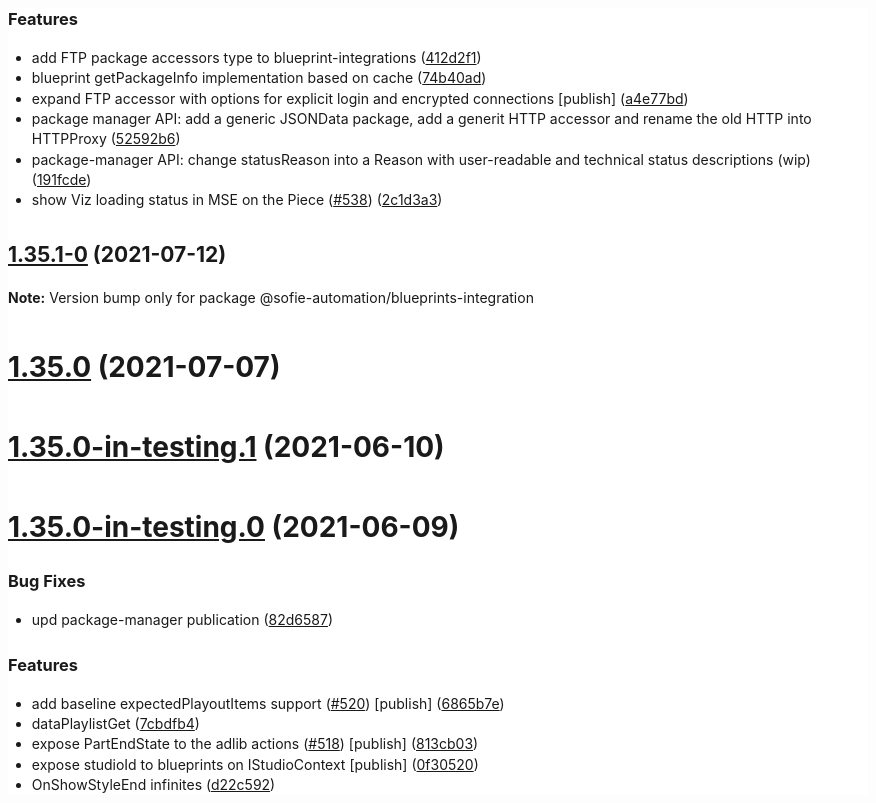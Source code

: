 ### Features

- add FTP package accessors type to blueprint-integrations ([412d2f1](https://github.com/nrkno/tv-automation-server-core/commit/412d2f1ec86586860d56e07f311668332c7117e8))
- blueprint getPackageInfo implementation based on cache ([74b40ad](https://github.com/nrkno/tv-automation-server-core/commit/74b40ad7925f97041697d6c5b9c91c7af3ff0f68))
- expand FTP accessor with options for explicit login and encrypted connections [publish] ([a4e77bd](https://github.com/nrkno/tv-automation-server-core/commit/a4e77bd78b2184e335fb0e2762dbf5cfef1f1ad4))
- package manager API: add a generic JSONData package, add a generit HTTP accessor and rename the old HTTP into HTTPProxy ([52592b6](https://github.com/nrkno/tv-automation-server-core/commit/52592b68b3bd6cb5fd49fb7803057d29e0c7d3f4))
- package-manager API: change statusReason into a Reason with user-readable and technical status descriptions (wip) ([191fcde](https://github.com/nrkno/tv-automation-server-core/commit/191fcde244589859c248de8b3db6fe169d01a17b))
- show Viz loading status in MSE on the Piece ([#538](https://github.com/nrkno/tv-automation-server-core/issues/538)) ([2c1d3a3](https://github.com/nrkno/tv-automation-server-core/commit/2c1d3a3e1fc86c8224aba0c05ce857e33cb6c9fc))

## [1.35.1-0](https://github.com/nrkno/tv-automation-server-core/compare/v1.35.0...v1.35.1-0) (2021-07-12)

**Note:** Version bump only for package @sofie-automation/blueprints-integration

# [1.35.0](https://github.com/nrkno/tv-automation-server-core/compare/v1.34.0...v1.35.0) (2021-07-07)

# [1.35.0-in-testing.1](https://github.com/nrkno/tv-automation-server-core/compare/v1.32.3...v1.35.0-in-testing.1) (2021-06-10)

# [1.35.0-in-testing.0](https://github.com/nrkno/tv-automation-server-core/compare/v1.32.3-0...v1.35.0-in-testing.0) (2021-06-09)

### Bug Fixes

- upd package-manager publication ([82d6587](https://github.com/nrkno/tv-automation-server-core/commit/82d6587ee3da6a6556b81455aaf2025107bf4a62))

### Features

- add baseline expectedPlayoutItems support ([#520](https://github.com/nrkno/tv-automation-server-core/issues/520)) [publish] ([6865b7e](https://github.com/nrkno/tv-automation-server-core/commit/6865b7ec2be8ca57b70d25ac6db41669fc686c97))
- dataPlaylistGet ([7cbdfb4](https://github.com/nrkno/tv-automation-server-core/commit/7cbdfb4dc5ff8a693cfd49825d03777f31416dce))
- expose PartEndState to the adlib actions ([#518](https://github.com/nrkno/tv-automation-server-core/issues/518)) [publish] ([813cb03](https://github.com/nrkno/tv-automation-server-core/commit/813cb03369792fa095cbeca8a9ce4f1835fce376))
- expose studioId to blueprints on IStudioContext [publish] ([0f30520](https://github.com/nrkno/tv-automation-server-core/commit/0f305207c41e618411161db2fc105936b699534f))
- OnShowStyleEnd infinites ([d22c592](https://github.com/nrkno/tv-automation-server-core/commit/d22c5922c752e75495ada1127b515d9fb1c4fad4))
